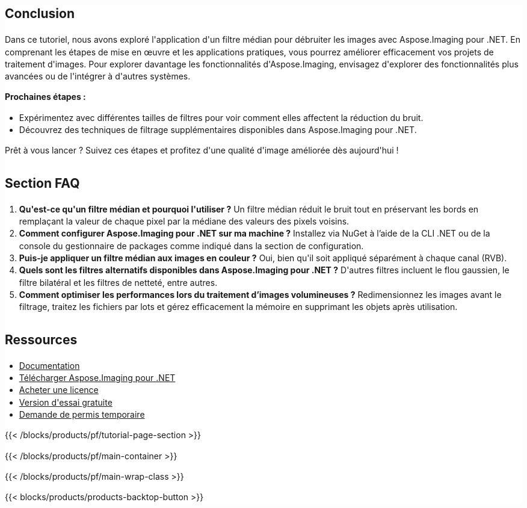 ## Conclusion
Dans ce tutoriel, nous avons exploré l'application d'un filtre médian pour débruiter les images avec Aspose.Imaging pour .NET. En comprenant les étapes de mise en œuvre et les applications pratiques, vous pourrez améliorer efficacement vos projets de traitement d'images. Pour explorer davantage les fonctionnalités d'Aspose.Imaging, envisagez d'explorer des fonctionnalités plus avancées ou de l'intégrer à d'autres systèmes.

**Prochaines étapes :**
- Expérimentez avec différentes tailles de filtres pour voir comment elles affectent la réduction du bruit.
- Découvrez des techniques de filtrage supplémentaires disponibles dans Aspose.Imaging pour .NET.

Prêt à vous lancer ? Suivez ces étapes et profitez d'une qualité d'image améliorée dès aujourd'hui !

## Section FAQ
1. **Qu'est-ce qu'un filtre médian et pourquoi l'utiliser ?** Un filtre médian réduit le bruit tout en préservant les bords en remplaçant la valeur de chaque pixel par la médiane des valeurs des pixels voisins.
2. **Comment configurer Aspose.Imaging pour .NET sur ma machine ?** Installez via NuGet à l’aide de la CLI .NET ou de la console du gestionnaire de packages comme indiqué dans la section de configuration.
3. **Puis-je appliquer un filtre médian aux images en couleur ?** Oui, bien qu'il soit appliqué séparément à chaque canal (RVB).
4. **Quels sont les filtres alternatifs disponibles dans Aspose.Imaging pour .NET ?** D'autres filtres incluent le flou gaussien, le filtre bilatéral et les filtres de netteté, entre autres.
5. **Comment optimiser les performances lors du traitement d’images volumineuses ?** Redimensionnez les images avant le filtrage, traitez les fichiers par lots et gérez efficacement la mémoire en supprimant les objets après utilisation.

## Ressources
- [Documentation](https://reference.aspose.com/imaging/net/)
- [Télécharger Aspose.Imaging pour .NET](https://releases.aspose.com/imaging/net/)
- [Acheter une licence](https://purchase.aspose.com/buy)
- [Version d'essai gratuite](https://releases.aspose.com/imaging/net/)
- [Demande de permis temporaire](https://purchase.aspose.com/temporary-license)

{{< /blocks/products/pf/tutorial-page-section >}}

{{< /blocks/products/pf/main-container >}}

{{< /blocks/products/pf/main-wrap-class >}}

{{< blocks/products/products-backtop-button >}}